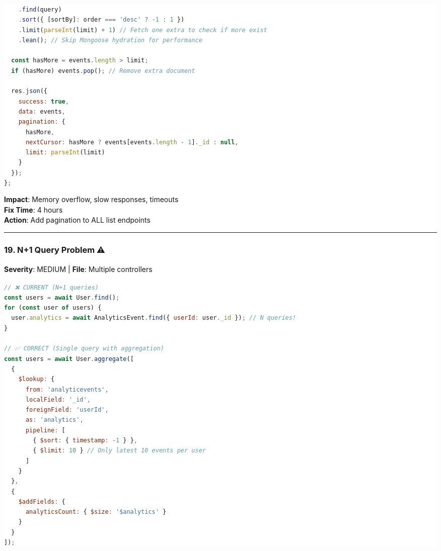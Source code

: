 ```javascript
    .find(query)
    .sort({ [sortBy]: order === 'desc' ? -1 : 1 })
    .limit(parseInt(limit) + 1) // Fetch one extra to check if more exist
    .lean(); // Skip Mongoose hydration for performance

  const hasMore = events.length > limit;
  if (hasMore) events.pop(); // Remove extra document

  res.json({
    success: true,
    data: events,
    pagination: {
      hasMore,
      nextCursor: hasMore ? events[events.length - 1]._id : null,
      limit: parseInt(limit)
    }
  });
};
```

**Impact**: Memory overflow, slow responses, timeouts  
**Fix Time**: 4 hours  
**Action**: Add pagination to ALL list endpoints

---

### 19. **N+1 Query Problem** ⚠️
**Severity**: MEDIUM | **File**: Multiple controllers

```javascript
// ❌ CURRENT (N+1 queries)
const users = await User.find();
for (const user of users) {
  user.analytics = await AnalyticsEvent.find({ userId: user._id }); // N queries!
}

// ✅ CORRECT (Single query with aggregation)
const users = await User.aggregate([
  {
    $lookup: {
      from: 'analyticevents',
      localField: '_id',
      foreignField: 'userId',
      as: 'analytics',
      pipeline: [
        { $sort: { timestamp: -1 } },
        { $limit: 10 } // Only latest 10 events per user
      ]
    }
  },
  {
    $addFields: {
      analyticsCount: { $size: '$analytics' }
    }
  }
]);
```
